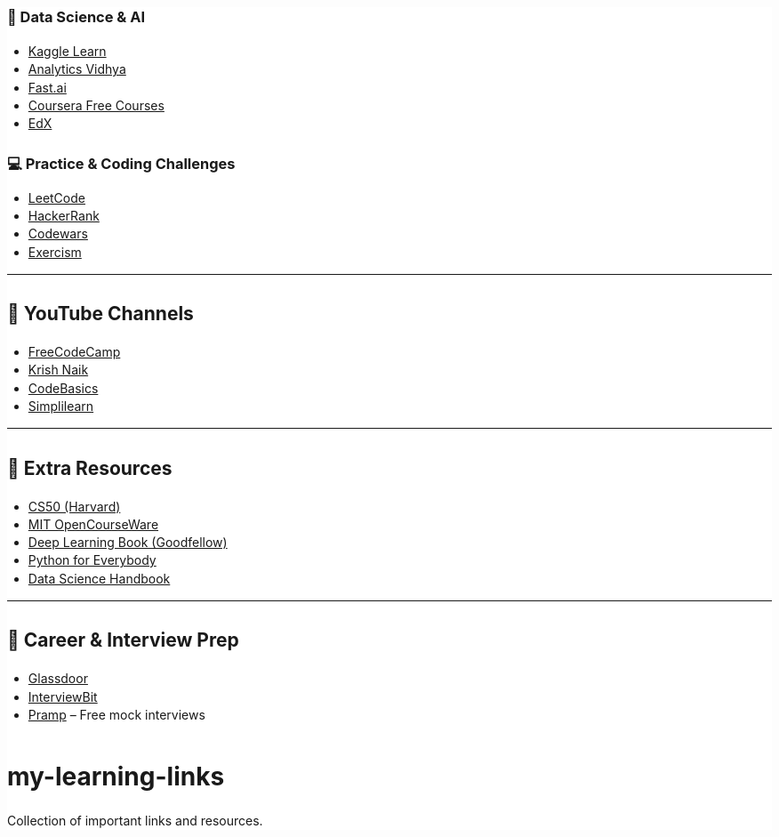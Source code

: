 ### 🤖 Data Science & AI
- [Kaggle Learn](https://www.kaggle.com/learn)  
- [Analytics Vidhya](https://www.analyticsvidhya.com/)  
- [Fast.ai](https://course.fast.ai/)  
- [Coursera Free Courses](https://www.coursera.org/courses?query=free)  
- [EdX](https://www.edx.org/)  

### 💻 Practice & Coding Challenges
- [LeetCode](https://leetcode.com/)  
- [HackerRank](https://www.hackerrank.com/)  
- [Codewars](https://www.codewars.com/)  
- [Exercism](https://exercism.org/)  

---

## 🎥 YouTube Channels
- [FreeCodeCamp](https://www.youtube.com/c/Freecodecamp)  
- [Krish Naik](https://www.youtube.com/c/KrishNaik)  
- [CodeBasics](https://www.youtube.com/c/codebasics)  
- [Simplilearn](https://www.youtube.com/c/Simplilearn)  

---

## 📘 Extra Resources
- [CS50 (Harvard)](https://cs50.harvard.edu/x/)  
- [MIT OpenCourseWare](https://ocw.mit.edu/)  
- [Deep Learning Book (Goodfellow)](https://www.deeplearningbook.org/)  
- [Python for Everybody](https://www.py4e.com/book)  
- [Data Science Handbook](https://jakevdp.github.io/PythonDataScienceHandbook/)  

---

## 💼 Career & Interview Prep
- [Glassdoor](https://www.glassdoor.com/)  
- [InterviewBit](https://www.interviewbit.com/)  
- [Pramp](https://www.pramp.com/) – Free mock interviews  



















# my-learning-links
Collection of important links and resources.
